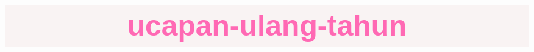 # ucapan-ulang-tahun
<!DOCTYPE html>
<html lang="id">
<head>
    <meta charset="UTF-8">
    <meta name="viewport" content="width=device-width, initial-scale=1.0">
    <title>Selamat Ulang Tahun Reina Putri Azzahra</title>
    <style>
        body {
            font-family: 'Arial', sans-serif;
            background-color: #f9f3f3;
            color: #333;
            text-align: center;
            padding: 50px;
            position: relative;
            overflow: hidden; /* Prevents overflow from moving hearts */
        }
        h1 {
            color: #ff69b4;
            font-size: 48px;
            animation: bounce 3s infinite;
        }
        p {
            font-size: 24px;
            margin: 20px 0;
            opacity: 0;
            animation: fadeIn 2s forwards;
        }
        p:nth-child(3) {
            animation-delay: 0.5s;
        }
        p:nth-child(4) {
            animation-delay: 2s;
        }
        p:nth-child(5) {
            animation-delay: 1.5s;
        }
        .flower {
            font-size: 50px;
            animation: swing 2s infinite;
        }
        .footer {
            margin-top: 50px;
            font-size: 20px;
            color: #555;
            opacity: 0;
            animation: fadeIn 2s forwards;
            animation-delay: 2s;
        }
